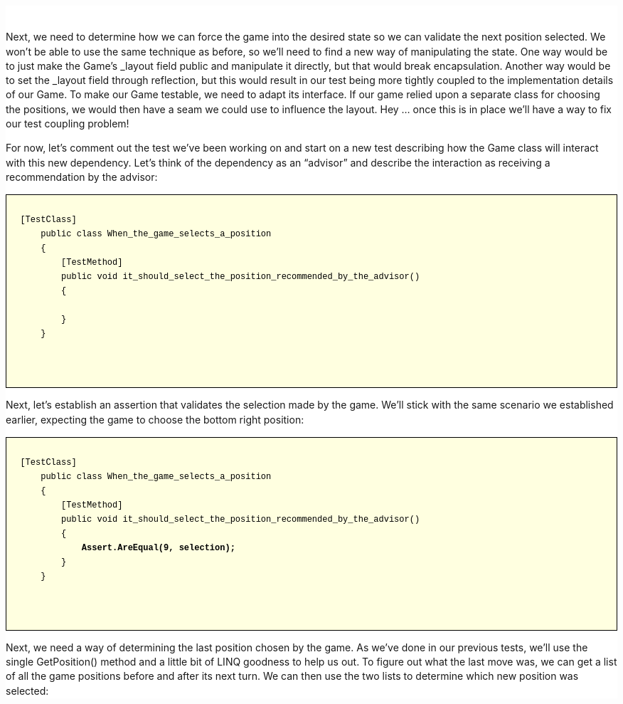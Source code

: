 &nbsp;

Next, we need to determine how we can force the game into the desired state so we can validate the next position selected. We won’t be able to use the same technique as before, so we’ll need to find a new way of manipulating the state. One way would be to just make the Game’s \_layout field public and manipulate it directly, but that would break encapsulation. Another way would be to set the \_layout field through reflection, but this would result in our test being more tightly coupled to the implementation details of our Game. To make our Game testable, we need to adapt its interface. If our game relied upon a separate class for choosing the positions, we would then have a seam we could use to influence the layout. Hey … once this is in place we’ll have a way to fix our test coupling problem!

For now, let’s comment out the test we’ve been working on and start on a new test describing how the Game class will interact with this new dependency. Let’s think of the dependency as an “advisor” and describe the interaction as receiving a recommendation by the advisor:

<pre><div style="background-color: #FFFFE0;border: 1px solid black;border-collapse: collapse;color: black;float: none;font-family: Consolas, 'Bitstream Vera Sans Mono', 'Courier New', Courier, monospace;font-size: 12px;font-style: normal;font-variant: normal;font-weight: normal;line-height: 20px;padding: 5px;text-align: left;vertical-align: baseline">
  [TestClass]
      public class When_the_game_selects_a_position
      {
          [TestMethod]
          public void it_should_select_the_position_recommended_by_the_advisor()
          {
              
          }
      }
  <br />
  
</div></pre>

Next, let’s establish an assertion that validates the selection made by the game. We’ll stick with the same scenario we established earlier, expecting the game to choose the bottom right position:

<pre><div style="background-color: #FFFFE0;border: 1px solid black;border-collapse: collapse;color: black;float: none;font-family: Consolas, 'Bitstream Vera Sans Mono', 'Courier New', Courier, monospace;font-size: 12px;font-style: normal;font-variant: normal;font-weight: normal;line-height: 20px;padding: 5px;text-align: left;vertical-align: baseline">
  [TestClass]
      public class When_the_game_selects_a_position
      {
          [TestMethod]
          public void it_should_select_the_position_recommended_by_the_advisor()
          {
              <b>Assert.AreEqual(9, selection);</b>
          }
      }
  <br />
  
</div></pre>

Next, we need a way of determining the last position chosen by the game. As we’ve done in our previous tests, we’ll use the single GetPosition() method and a little bit of LINQ goodness to help us out. To figure out what the last move was, we can get a list of all the game positions before and after its next turn. We can then use the two lists to determine which new position was selected:
